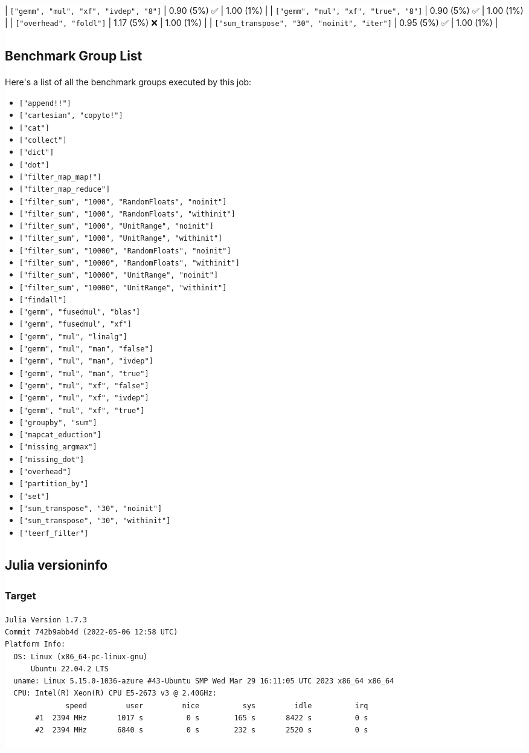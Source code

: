 | `["gemm", "mul", "xf", "ivdep", "8"]`                          | 0.90 (5%) :white_check_mark: |                   1.00 (1%)  |
| `["gemm", "mul", "xf", "true", "8"]`                           | 0.90 (5%) :white_check_mark: |                   1.00 (1%)  |
| `["overhead", "foldl"]`                                        |                1.17 (5%) :x: |                   1.00 (1%)  |
| `["sum_transpose", "30", "noinit", "iter"]`                    | 0.95 (5%) :white_check_mark: |                   1.00 (1%)  |

## Benchmark Group List
Here's a list of all the benchmark groups executed by this job:

- `["append!!"]`
- `["cartesian", "copyto!"]`
- `["cat"]`
- `["collect"]`
- `["dict"]`
- `["dot"]`
- `["filter_map_map!"]`
- `["filter_map_reduce"]`
- `["filter_sum", "1000", "RandomFloats", "noinit"]`
- `["filter_sum", "1000", "RandomFloats", "withinit"]`
- `["filter_sum", "1000", "UnitRange", "noinit"]`
- `["filter_sum", "1000", "UnitRange", "withinit"]`
- `["filter_sum", "10000", "RandomFloats", "noinit"]`
- `["filter_sum", "10000", "RandomFloats", "withinit"]`
- `["filter_sum", "10000", "UnitRange", "noinit"]`
- `["filter_sum", "10000", "UnitRange", "withinit"]`
- `["findall"]`
- `["gemm", "fusedmul", "blas"]`
- `["gemm", "fusedmul", "xf"]`
- `["gemm", "mul", "linalg"]`
- `["gemm", "mul", "man", "false"]`
- `["gemm", "mul", "man", "ivdep"]`
- `["gemm", "mul", "man", "true"]`
- `["gemm", "mul", "xf", "false"]`
- `["gemm", "mul", "xf", "ivdep"]`
- `["gemm", "mul", "xf", "true"]`
- `["groupby", "sum"]`
- `["mapcat_eduction"]`
- `["missing_argmax"]`
- `["missing_dot"]`
- `["overhead"]`
- `["partition_by"]`
- `["set"]`
- `["sum_transpose", "30", "noinit"]`
- `["sum_transpose", "30", "withinit"]`
- `["teerf_filter"]`

## Julia versioninfo

### Target
```
Julia Version 1.7.3
Commit 742b9abb4d (2022-05-06 12:58 UTC)
Platform Info:
  OS: Linux (x86_64-pc-linux-gnu)
      Ubuntu 22.04.2 LTS
  uname: Linux 5.15.0-1036-azure #43-Ubuntu SMP Wed Mar 29 16:11:05 UTC 2023 x86_64 x86_64
  CPU: Intel(R) Xeon(R) CPU E5-2673 v3 @ 2.40GHz: 
              speed         user         nice          sys         idle          irq
       #1  2394 MHz       1017 s          0 s        165 s       8422 s          0 s
       #2  2394 MHz       6840 s          0 s        232 s       2520 s          0 s
       
```